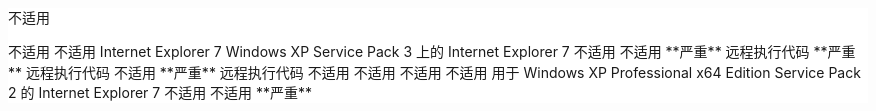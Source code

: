 不适用
</td>
<td style="border:1px solid black;">
不适用
</td>
<td style="border:1px solid black;">
不适用
</td>
</tr>
<tr>
<th colspan="11" style="border:1px solid black;">
Internet Explorer 7
</th>
</tr>
<tr class="alternateRow">
<td style="border:1px solid black;">
Windows XP Service Pack 3 上的 Internet Explorer 7
</td>
<td style="border:1px solid black;">
不适用
</td>
<td style="border:1px solid black;">
不适用
</td>
<td style="border:1px solid black;">
**严重**  
远程执行代码
</td>
<td style="border:1px solid black;">
**严重**  
远程执行代码
</td>
<td style="border:1px solid black;">
不适用
</td>
<td style="border:1px solid black;">
**严重**  
远程执行代码
</td>
<td style="border:1px solid black;">
不适用
</td>
<td style="border:1px solid black;">
不适用
</td>
<td style="border:1px solid black;">
不适用
</td>
<td style="border:1px solid black;">
不适用
</td>
</tr>
<tr>
<td style="border:1px solid black;">
用于 Windows XP Professional x64 Edition Service Pack 2 的 Internet Explorer 7
</td>
<td style="border:1px solid black;">
不适用
</td>
<td style="border:1px solid black;">
不适用
</td>
<td style="border:1px solid black;">
**严重**  